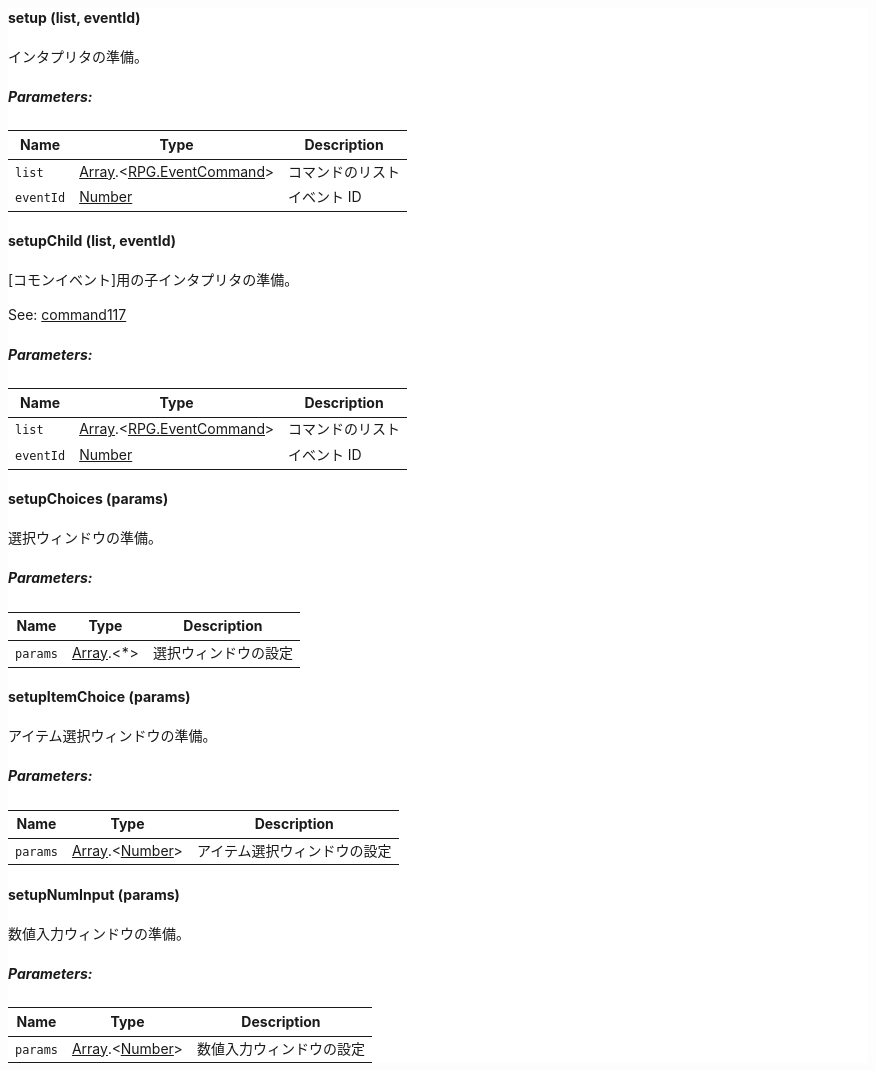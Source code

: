 #### setup (list, eventId)

インタプリタの準備。

##### Parameters:

| Name      | Type                                                              | Description      |
| --------- | ----------------------------------------------------------------- | ---------------- |
| `list`    | [Array](Array.md).&lt;[RPG.EventCommand](RPG.EventCommand.md)&gt; | コマンドのリスト |
| `eventId` | [Number](Number.md)                                               | イベント ID      |

#### setupChild (list, eventId)

[コモンイベント]用の子インタプリタの準備。

See: [command117](Game_Interpreter.md#command117---boolean)

##### Parameters:

| Name      | Type                                                              | Description      |
| --------- | ----------------------------------------------------------------- | ---------------- |
| `list`    | [Array](Array.md).&lt;[RPG.EventCommand](RPG.EventCommand.md)&gt; | コマンドのリスト |
| `eventId` | [Number](Number.md)                                               | イベント ID      |

#### setupChoices (params)

選択ウィンドウの準備。

##### Parameters:

| Name     | Type                         | Description          |
| -------- | ---------------------------- | -------------------- |
| `params` | [Array](Array.md).&lt;\*&gt; | 選択ウィンドウの設定 |

#### setupItemChoice (params)

アイテム選択ウィンドウの準備。

##### Parameters:

| Name     | Type                                          | Description                  |
| -------- | --------------------------------------------- | ---------------------------- |
| `params` | [Array](Array.md).&lt;[Number](Number.md)&gt; | アイテム選択ウィンドウの設定 |

#### setupNumInput (params)

数値入力ウィンドウの準備。

##### Parameters:

| Name     | Type                                          | Description              |
| -------- | --------------------------------------------- | ------------------------ |
| `params` | [Array](Array.md).&lt;[Number](Number.md)&gt; | 数値入力ウィンドウの設定 |
